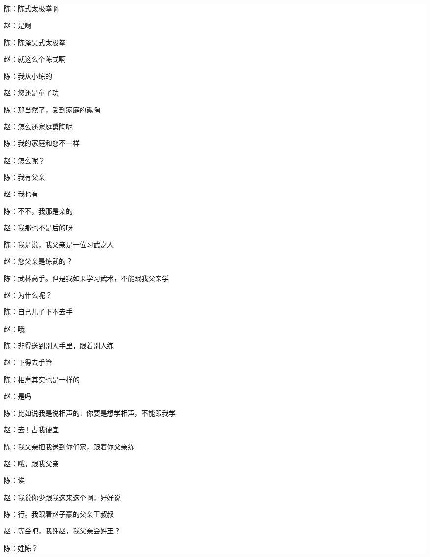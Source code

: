 陈：陈式太极拳啊

赵：是啊

陈：陈泽昊式太极拳

赵：就这么个陈式啊

陈：我从小练的

赵：您还是童子功

陈：那当然了，受到家庭的熏陶

赵：怎么还家庭熏陶呢

陈：我的家庭和您不一样

赵：怎么呢？

陈：我有父亲

赵：我也有

陈：不不，我那是亲的

赵：我那也不是后的呀

陈：我是说，我父亲是一位习武之人

赵：您父亲是练武的？

陈：武林高手。但是我如果学习武术，不能跟我父亲学

赵：为什么呢？

陈：自己儿子下不去手

赵：哦

陈：非得送到别人手里，跟着别人练

赵：下得去手管

陈：相声其实也是一样的

赵：是吗

陈：比如说我是说相声的，你要是想学相声，不能跟我学

赵：去！占我便宜

陈：我父亲把我送到你们家，跟着你父亲练

赵：哦，跟我父亲

陈：诶

赵：我说你少跟我这来这个啊，好好说

陈：行。我跟着赵子豪的父亲王叔叔

赵：等会吧，我姓赵，我父亲会姓王？

陈：姓陈？
